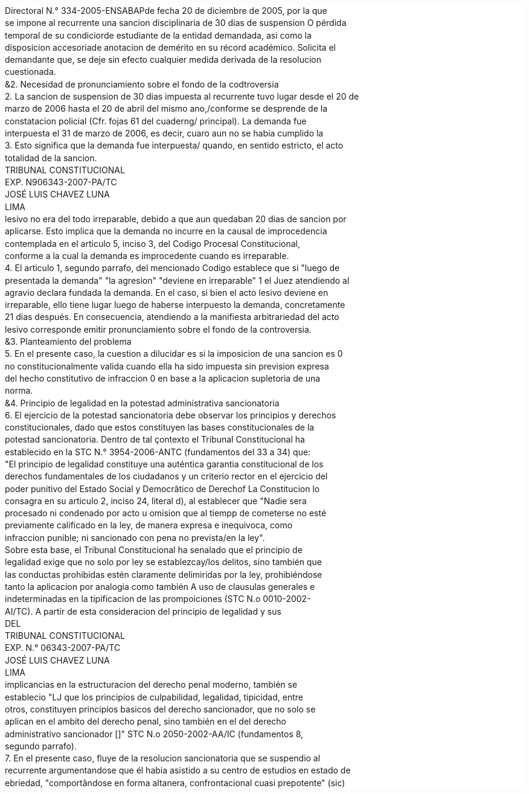 Directoral N.° 334-2005-ENSABAPde fecha 20 de diciembre de 2005, por la que  
se impone al recurrente una sancion disciplinaria de 30 dias de suspension O pérdida  
temporal de su condiciorde estudiante de la entidad demandada, asi como la  
disposicion accesoriade anotacion de demérito en su récord académico. Solicita el  
demandante que, se deje sin efecto cualquier medida derivada de la resolucion  
cuestionada.  
&2. Necesidad de pronunciamiento sobre el fondo de la codtroversia  
2. La sancion de suspension de 30 dias impuesta al recurrente tuvo lugar desde el 20 de  
marzo de 2006 hasta el 20 de abril del mismo ano,/conforme se desprende de la  
constatacion policial (Cfr. fojas 61 del cuaderng/ principal). La demanda fue  
interpuesta el 31 de marzo de 2006, es decir, cuaro aun no se habia cumplido la  
3. Esto significa que la demanda fue interpuesta/ quando, en sentido estricto, el acto  
totalidad de la sancion.  
TRIBUNAL CONSTITUCIONAL  
EXP. N906343-2007-PA/TC  
JOSÉ LUIS CHAVEZ LUNA  
LIMA  
lesivo no era del todo irreparable, debido a que aun quedaban 20 dias de sancion por  
aplicarse. Esto implica que la demanda no incurre en la causal de improcedencia  
contemplada en el articulo 5, inciso 3, del Codigo Procesal Constitucional,  
conforme a la cual la demanda es improcedente cuando es irreparable.  
4. El articulo 1, segundo parrafo, del mencionado Codigo establece que si "luego de  
presentada la demanda" "la agresion" "deviene en irreparable" 1 el Juez atendiendo al  
agravio declara fundada la demanda. En el caso, si bien el acto lesivo deviene en  
irreparable, ello tiene lugar luego de haberse interpuesto la demanda, concretamente  
21 dias después. En consecuencia, atendiendo a la manifiesta arbitrariedad del acto  
lesivo corresponde emitir pronunciamiento sobre el fondo de la controversia.  
&3. Planteamiento del problema  
5. En el presente caso, la cuestion a dilucidar es si la imposicion de una sancion es 0  
no constitucionalmente valida cuando ella ha sido impuesta sin prevision expresa  
del hecho constitutivo de infraccion 0 en base a la aplicacion supletoria de una  
norma.  
&4. Principio de legalidad en la potestad administrativa sancionatoria  
6. El ejercicio de la potestad sancionatoria debe observar los principios y derechos  
constitucionales, dado que estos constituyen las bases constitucionales de la  
potestad sancionatoria. Dentro de tal çontexto el Tribunal Constitucional ha  
establecido en la STC N.° 3954-2006-ANTC (fundamentos del 33 a 34) que:  
"El principio de legalidad constituye una auténtica garantia constitucional de los  
derechos fundamentales de los ciudadanos y un criterio rector en el ejercicio del  
poder punitivo del Estado Social y Democrâtico de Derechof La Constitucion lo  
consagra en su articulo 2, inciso 24, literal d), al establecer que "Nadie sera  
procesado ni condenado por acto u omision que al tiempp de cometerse no esté  
previamente calificado en la ley, de manera expresa e inequivoca, como  
infraccion punible; ni sancionado con pena no prevista/en la ley".  
Sobre esta base, el Tribunal Constitucional ha senalado que el principio de  
legalidad exige que no solo por ley se establezcay/los delitos, sino también que  
las conductas prohibidas estén claramente delimiridas por la ley, prohibiéndose  
tanto la aplicacion por analogia como también A uso de clausulas generales e  
indeterminadas en la tipificacion de las prompoiciones (STC N.o 0010-2002-  
AI/TC). A partir de esta consideracion del principio de legalidad y sus  
DEL  
TRIBUNAL CONSTITUCIONAL  
EXP. N.° 06343-2007-PA/TC  
JOSÉ LUIS CHAVEZ LUNA  
LIMA  
implicancias en la estructuracion del derecho penal moderno, también se  
establecio "LJ que los principios de culpabilidad, legalidad, tipicidad, entre  
otros, constituyen principios basicos del derecho sancionador, que no solo se  
aplican en el ambito del derecho penal, sino también en el del derecho  
administrativo sancionador []" STC N.o 2050-2002-AA/IC (fundamentos 8,  
segundo parrafo).  
7. En el presente caso, fluye de la resolucion sancionatoria que se suspendio al  
recurrente argumentandose que él habia asistido a su centro de estudios en estado de  
ebriedad, "comportândose en forma altanera, confrontacional cuasi prepotente" (sic)  